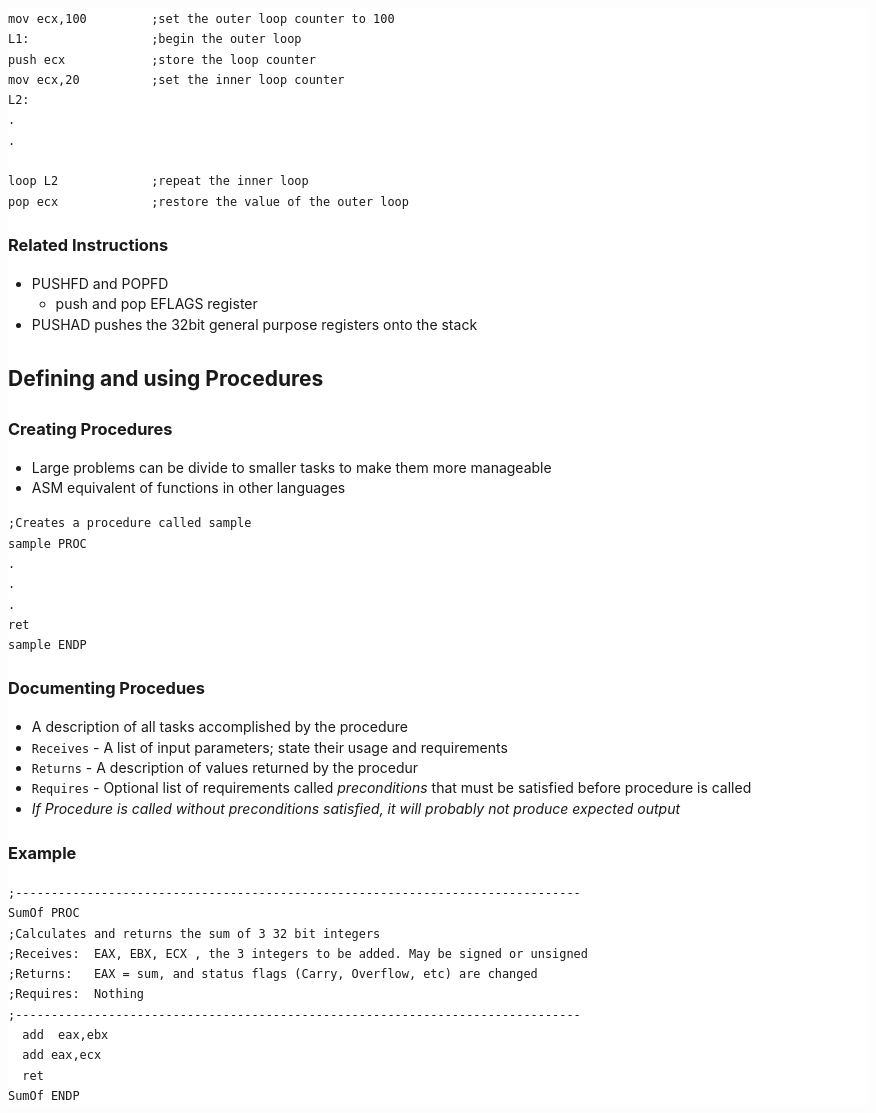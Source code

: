 ```x86asm
mov ecx,100         ;set the outer loop counter to 100
L1:                 ;begin the outer loop
push ecx            ;store the loop counter
mov ecx,20          ;set the inner loop counter
L2:
.
.

loop L2             ;repeat the inner loop
pop ecx             ;restore the value of the outer loop
```

### Related Instructions

- PUSHFD and POPFD
  - push and pop EFLAGS register
- PUSHAD pushes the 32bit general purpose registers onto the stack

## Defining and using Procedures

### Creating Procedures

- Large problems can be divide to smaller tasks to make them more manageable
- ASM equivalent of functions in other languages

```x86asm
;Creates a procedure called sample
sample PROC
.
.
.
ret
sample ENDP
```

### Documenting Procedues

- A description of all tasks accomplished by the procedure
- `Receives` - A list of input parameters; state their usage and requirements
- `Returns` - A description of values returned by the procedur
- `Requires` - Optional list of requirements called *preconditions* that must be satisfied before procedure is called
- *If Procedure is called without preconditions satisfied, it will probably not produce expected output*

### Example

```x86asm
;-------------------------------------------------------------------------------
SumOf PROC
;Calculates and returns the sum of 3 32 bit integers
;Receives:  EAX, EBX, ECX , the 3 integers to be added. May be signed or unsigned
;Returns:   EAX = sum, and status flags (Carry, Overflow, etc) are changed
;Requires:  Nothing
;-------------------------------------------------------------------------------
  add  eax,ebx
  add eax,ecx
  ret
SumOf ENDP
```
